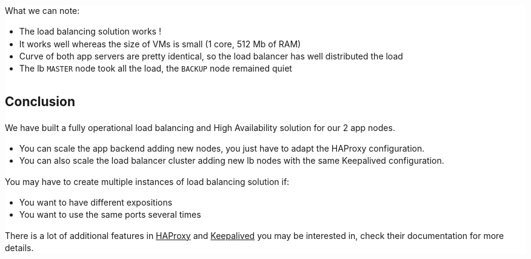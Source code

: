 
What we can note:
- The load balancing solution works !
- It works well whereas the size of VMs is small (1 core, 512 Mb of RAM)
- Curve of both app servers are pretty identical, so the load balancer has well distributed the load
- The lb `MASTER` node took all the load, the `BACKUP` node remained quiet

## Conclusion

We have built a fully operational load balancing and High Availability solution for our 2 app nodes. 

- You can scale the app backend adding new nodes, you just have to adapt the HAProxy configuration.
- You can also scale the load balancer cluster adding new lb nodes with the same Keepalived configuration.

You may have to create multiple instances of load balancing solution if:
- You want to have different expositions
- You want to use the same ports several times

There is a lot of additional features in [HAProxy](https://www.haproxy.com/documentation/hapee/latest/onepage/) and [Keepalived](https://keepalived.readthedocs.io/en/latest/introduction.html) you may be interested in, check their documentation for more details.